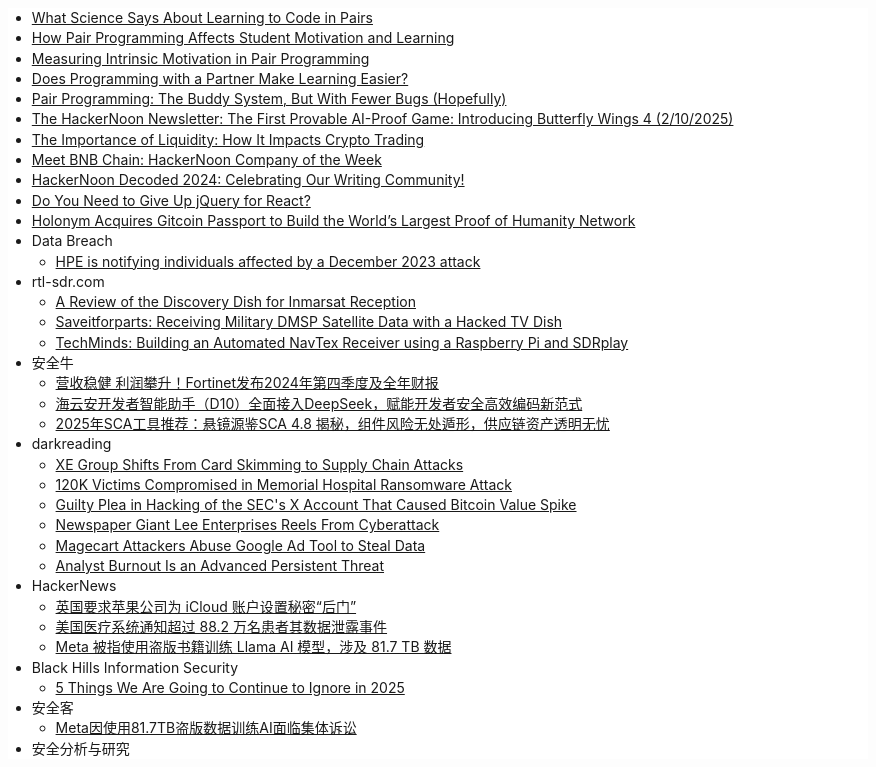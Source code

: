  - [What Science Says About Learning to Code in Pairs](https://hackernoon.com/what-science-says-about-learning-to-code-in-pairs?source=rss)
  - [How Pair Programming Affects Student Motivation and Learning](https://hackernoon.com/how-pair-programming-affects-student-motivation-and-learning?source=rss)
  - [Measuring Intrinsic Motivation in Pair Programming](https://hackernoon.com/measuring-intrinsic-motivation-in-pair-programming?source=rss)
  - [Does Programming with a Partner Make Learning Easier?](https://hackernoon.com/does-programming-with-a-partner-make-learning-easier?source=rss)
  - [Pair Programming: The Buddy System, But With Fewer Bugs (Hopefully)](https://hackernoon.com/pair-programming-the-buddy-system-but-with-fewer-bugs-hopefully?source=rss)
  - [The HackerNoon Newsletter: The First Provable AI-Proof Game: Introducing Butterfly Wings 4 (2/10/2025)](https://hackernoon.com/2-10-2025-newsletter?source=rss)
  - [The Importance of Liquidity: How It Impacts Crypto Trading](https://hackernoon.com/the-importance-of-liquidity-how-it-impacts-crypto-trading?source=rss)
  - [Meet BNB Chain: HackerNoon Company of the Week](https://hackernoon.com/meet-bnb-chain-hackernoon-company-of-the-week?source=rss)
  - [HackerNoon Decoded 2024: Celebrating Our Writing Community!](https://hackernoon.com/hackernoon-decoded-2024-celebrating-our-writing-community?source=rss)
  - [Do You Need to Give Up jQuery for React?](https://hackernoon.com/do-you-need-to-give-up-jquery-for-react?source=rss)
  - [Holonym Acquires Gitcoin Passport to Build the World’s Largest Proof of Humanity Network](https://hackernoon.com/holonym-acquires-gitcoin-passport-to-build-the-worlds-largest-proof-of-humanity-network?source=rss)
- Data Breach
  - [HPE is notifying individuals affected by a December 2023 attack](https://securityaffairs.com/174057/data-breach/hpe-notifying-individuals-impacted-by-december-2023-attack.html)
- rtl-sdr.com
  - [A Review of the Discovery Dish for Inmarsat Reception](https://www.rtl-sdr.com/a-review-of-the-discovery-dish-for-inmarsat-reception/)
  - [Saveitforparts: Receiving Military DMSP Satellite Data with a Hacked TV Dish](https://www.rtl-sdr.com/saveitforparts-receiving-military-dmsp-satellite-data-with-a-hacked-tv-dish/)
  - [TechMinds: Building an Automated NavTex Receiver using a Raspberry Pi and SDRplay](https://www.rtl-sdr.com/techminds-building-an-automated-navtex-receiver-using-a-raspberry-pi-and-sdrplay/)
- 安全牛
  - [营收稳健 利润攀升！Fortinet发布2024年第四季度及全年财报](https://www.aqniu.com/vendor/108246.html)
  - [海云安开发者智能助手（D10）全面接入DeepSeek，赋能开发者安全高效编码新范式](https://www.aqniu.com/vendor/108237.html)
  - [2025年SCA工具推荐：悬镜源鉴SCA 4.8 揭秘，组件风险无处遁形，供应链资产透明无忧](https://www.aqniu.com/vendor/108233.html)
- darkreading
  - [XE Group Shifts From Card Skimming to Supply Chain Attacks](https://www.darkreading.com/cyber-risk/xe-group-shifts-card-skimming-supply-chain-attacks)
  - [120K Victims Compromised in Memorial Hospital Ransomware Attack](https://www.darkreading.com/cyber-risk/120k-victims-compromised-memorial-hospital-ransomware)
  - [Guilty Plea in Hacking of the SEC's X Account That Caused Bitcoin Value Spike](https://www.darkreading.com/cyber-risk/guilty-plea-in-hacking-of-the-sec-s-x-account-that-caused-bitcoin-value-spike)
  - [Newspaper Giant Lee Enterprises Reels From Cyberattack](https://www.darkreading.com/cyber-risk/newspaper-giant-lee-enterprise-cyberattack)
  - [Magecart Attackers Abuse Google Ad Tool to Steal Data](https://www.darkreading.com/cyberattacks-data-breaches/magecart-attackers-abuse-google-ad-tool-steal-data)
  - [Analyst Burnout Is an Advanced Persistent Threat](https://www.darkreading.com/cybersecurity-operations/analyst-burnout-is-advanced-persistent-threat)
- HackerNews
  - [英国要求苹果公司为 iCloud 账户设置秘密“后门”](https://hackernews.cc/archives/57248)
  - [美国医疗系统通知超过 88.2 万名患者其数据泄露事件](https://hackernews.cc/archives/57246)
  - [Meta 被指使用盗版书籍训练 Llama AI 模型，涉及 81.7 TB 数据](https://hackernews.cc/archives/57242)
- Black Hills Information Security
  - [5 Things We Are Going to Continue to Ignore in 2025](https://www.blackhillsinfosec.com/5-things-we-are-going-to-continue-to-ignore-in-2025-wrapup/)
- 安全客
  - [Meta因使用81.7TB盗版数据训练AI面临集体诉讼](https://mp.weixin.qq.com/s?__biz=MzA5ODA0NDE2MA==&mid=2649787829&idx=1&sn=677e98e81db6517c8514fb239ceb0ee3&chksm=8893bddabfe434cc2cfa710552fe70034c4e8007ebddb60d1e684df28d1da3cae81baab15bac&scene=58&subscene=0#rd)
- 安全分析与研究
